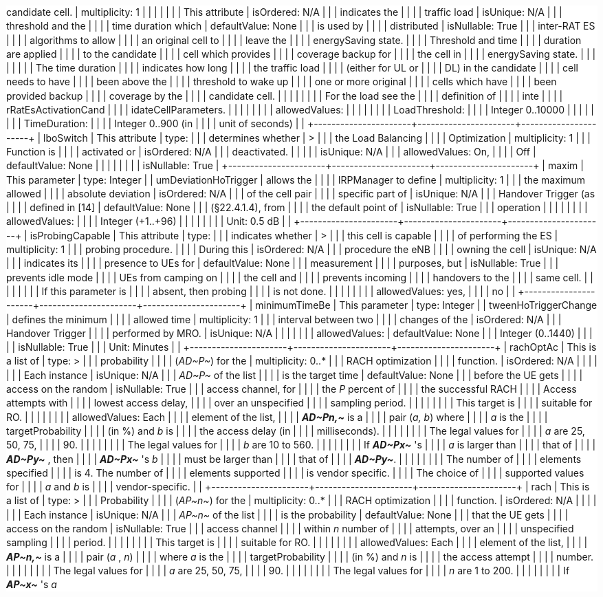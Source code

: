 candidate cell. | multiplicity: 1 | | | | | | | This attribute | isOrdered: N/A | | | indicates the | | | | traffic load | isUnique: N/A | | | threshold and the | | | | time duration which | defaultValue: None | | | is used by | | | | distributed | isNullable: True | | | inter-RAT ES | | | | algorithms to allow | | | | an original cell to | | | | leave the | | | | energySaving state. | | | | Threshold and time | | | | duration are applied | | | | to the candidate | | | | cell which provides | | | | coverage backup for | | | | the cell in | | | | energySaving state. | | | | | | | | The time duration | | | | indicates how long | | | | the traffic load | | | | (either for UL or | | | | DL) in the candidate | | | | cell needs to have | | | | been above the | | | | threshold to wake up | | | | one or more original | | | | cells which have | | | | been provided backup | | | | coverage by the | | | | candidate cell. | | | | | | | | For the load see the | | | | definition of | | | | inte | | | | rRatEsActivationCand | | | | idateCellParameters. | | | | | | | | allowedValues: | | | | | | | | LoadThreshold: | | | | Integer 0..10000 | | | | | | | | TimeDuration: | | | | Integer 0..900 (in | | | | unit of seconds) | | +----------------------+----------------------+----------------------+ | lboSwitch | This attribute | type: | | | determines whether | \> | | | the Load Balancing | | | | Optimization | multiplicity: 1 | | | Function is | | | | activated or | isOrdered: N/A | | | deactivated. | | | | | isUnique: N/A | | | allowedValues: On, | | | | Off | defaultValue: None | | | | | | | | isNullable: True | +----------------------+----------------------+----------------------+ | maxim | This parameter | type: Integer | | umDeviationHoTrigger | allows the | | | | IRPManager to define | multiplicity: 1 | | | the maximum allowed | | | | absolute deviation | isOrdered: N/A | | | of the cell pair | | | | specific part of | isUnique: N/A | | | Handover Trigger (as | | | | defined in [14] | defaultValue: None | | | (§22.4.1.4), from | | | | the default point of | isNullable: True | | | operation | | | | | | | | allowedValues: | | | | Integer (+1..+96) | | | | | | | | Unit: 0.5 dB | | +----------------------+----------------------+----------------------+ | isProbingCapable | This attribute | type: | | | indicates whether | \> | | | this cell is capable | | | | of performing the ES | multiplicity: 1 | | | probing procedure. | | | | During this | isOrdered: N/A | | | procedure the eNB | | | | owning the cell | isUnique: N/A | | | indicates its | | | | presence to UEs for | defaultValue: None | | | measurement | | | | purposes, but | isNullable: True | | | prevents idle mode | | | | UEs from camping on | | | | the cell and | | | | prevents incoming | | | | handovers to the | | | | same cell. | | | | | | | | If this parameter is | | | | absent, then probing | | | | is not done. | | | | | | | | allowedValues: yes, | | | | no | | +----------------------+----------------------+----------------------+ | minimumTimeBe | This parameter | type: Integer | | tweenHoTriggerChange | defines the minimum | | | | allowed time | multiplicity: 1 | | | interval between two | | | | changes of the | isOrdered: N/A | | | Handover Trigger | | | | performed by MRO. | isUnique: N/A | | | | | | | allowedValues: | defaultValue: None | | | Integer (0..1440) | | | | | isNullable: True | | | Unit: Minutes | | +----------------------+----------------------+----------------------+ | rachOptAc | This is a list of | type: \> | | | probability | | | | (_AD~P~_) for the | multiplicity: 0..* | | | RACH optimization | | | | function. | isOrdered: N/A | | | | | | | Each instance | isUnique: N/A | | | _AD~P~_ of the list | | | | is the target time | defaultValue: None | | | before the UE gets | | | | access on the random | isNullable: True | | | access channel, for | | | | the _P_ percent of | | | | the successful RACH | | | | Access attempts with | | | | lowest access delay, | | | | over an unspecified | | | | sampling period. | | | | | | | | This target is | | | | suitable for RO. | | | | | | | | allowedValues: Each | | | | element of the list, | | | | **_AD~Pn,~_** is a | | | | pair (_a, b_) where | | | | _a_ is the | | | | targetProbability | | | | (in %) and _b_ is | | | | the access delay (in | | | | milliseconds). | | | | | | | | The legal values for | | | | _a_ are 25, 50, 75, | | | | 90. | | | | | | | | The legal values for | | | | _b_ are 10 to 560. | | | | | | | | If **_AD~Px~_** 's | | | | _a_ is larger than | | | | that of | | | | **_AD~Py~_** , then | | | | **_AD~Px~_** 's _b_ | | | | must be larger than | | | | that of | | | | **_AD~Py~_**. | | | | | | | | The number of | | | | elements specified | | | | is 4. The number of | | | | elements supported | | | | is vendor specific. | | | | The choice of | | | | supported values for | | | | _a_ and _b_ is | | | | vendor-specific. | | +----------------------+----------------------+----------------------+ | rach | This is a list of | type: \> | | | Probability | | | | (_AP~n~_) for the | multiplicity: 0..* | | | RACH optimization | | | | function. | isOrdered: N/A | | | | | | | Each instance | isUnique: N/A | | | _AP~n~_ of the list | | | | is the probability | defaultValue: None | | | that the UE gets | | | | access on the random | isNullable: True | | | access channel | | | | within _n_ number of | | | | attempts, over an | | | | unspecified sampling | | | | period. | | | | | | | | This target is | | | | suitable for RO. | | | | | | | | allowedValues: Each | | | | element of the list, | | | | **_AP~n,~_** is a | | | | pair (_a_ , _n_) | | | | where _a_ is the | | | | targetProbability | | | | (in %) and _n_ is | | | | the access attempt | | | | number. | | | | | | | | The legal values for | | | | _a_ are 25, 50, 75, | | | | 90. | | | | | | | | The legal values for | | | | _n_ are 1 to 200. | | | | | | | | If **_AP~x~_** 's _a_